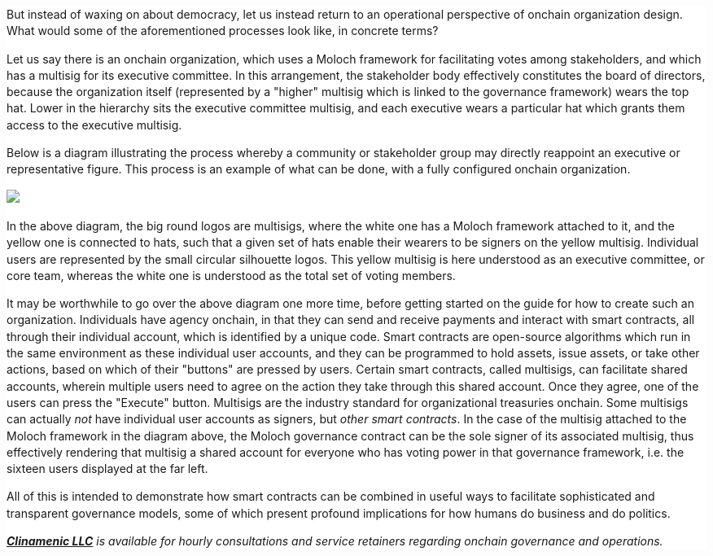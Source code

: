 But instead of waxing on about democracy, let us instead return to an operational perspective of onchain organization design. What would some of the aforementioned processes look like, in concrete terms?

Let us say there is an onchain organization, which uses a Moloch framework for facilitating votes among stakeholders, and which has a multisig for its executive committee. In this arrangement, the stakeholder body effectively constitutes the board of directors, because the organization itself (represented by a "higher" multisig which is linked to the governance framework) wears the top hat. Lower in the hierarchy sits the executive committee multisig, and each executive wears a particular hat which grants them access to the executive multisig.

Below is a diagram illustrating the process whereby a community or stakeholder group may directly reappoint an executive or representative figure. This process is an example of what can be done, with a fully configured onchain organization.

![](https://storage.googleapis.com/papyrus_images/3bd1844c488b0333a1e8b0ae616338ae.jpg)

In the above diagram, the big round logos are multisigs, where the white one has a Moloch framework attached to it, and the yellow one is connected to hats, such that a given set of hats enable their wearers to be signers on the yellow multisig. Individual users are represented by the small circular silhouette logos. This yellow multisig is here understood as an executive committee, or core team, whereas the white one is understood as the total set of voting members.

It may be worthwhile to go over the above diagram one more time, before getting started on the guide for how to create such an organization. Individuals have agency onchain, in that they can send and receive payments and interact with smart contracts, all through their individual account, which is identified by a unique code. Smart contracts are open-source algorithms which run in the same environment as these individual user accounts, and they can be programmed to hold assets, issue assets, or take other actions, based on which of their "buttons" are pressed by users. Certain smart contracts, called multisigs, can facilitate shared accounts, wherein multiple users need to agree on the action they take through this shared account. Once they agree, one of the users can press the "Execute" button. Multisigs are the industry standard for organizational treasuries onchain. Some multisigs can actually _not_ have individual user accounts as signers, but _other smart contracts_. In the case of the multisig attached to the Moloch framework in the diagram above, the Moloch governance contract can be the sole signer of its associated multisig, thus effectively rendering that multisig a shared account for everyone who has voting power in that governance framework, i.e. the sixteen users displayed at the far left.

All of this is intended to demonstrate how smart contracts can be combined in useful ways to facilitate sophisticated and transparent governance models, some of which present profound implications for how humans do business and do politics.

[**_Clinamenic LLC_**](https://www.clinamenic.com/) _is available for hourly consultations and service retainers regarding onchain governance and operations._
